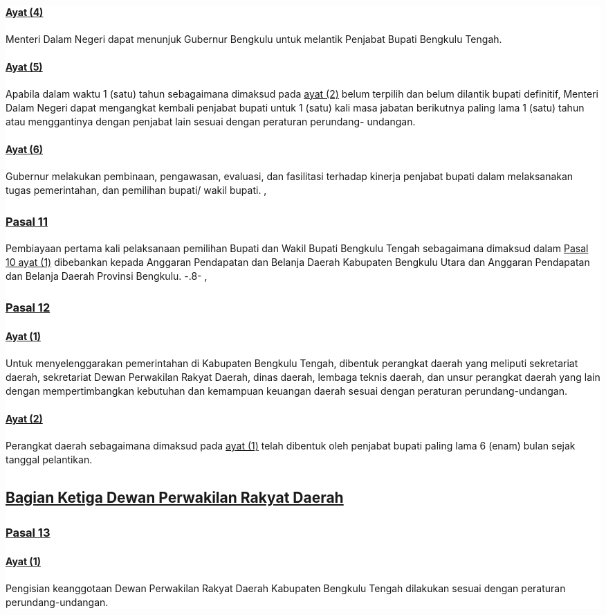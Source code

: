 #### [Ayat (4)](http://example.org/legal/peraturan/uu/2008/24/pasal/0010/versi/20080721/ayat/0004)
Menteri Dalam Negeri dapat menunjuk Gubernur Bengkulu untuk melantik Penjabat Bupati Bengkulu Tengah.

#### [Ayat (5)](http://example.org/legal/peraturan/uu/2008/24/pasal/0010/versi/20080721/ayat/0005)
Apabila dalam waktu 1 (satu) tahun sebagaimana dimaksud pada [ayat (2)](http://example.org/legal/peraturan/uu/2008/24/pasal/0010/versi/20080721/ayat/0002) belum terpilih dan belum dilantik bupati definitif, Menteri Dalam Negeri dapat mengangkat kembali penjabat bupati untuk 1 (satu) kali masa jabatan berikutnya paling lama 1 (satu) tahun atau menggantinya dengan penjabat lain sesuai dengan peraturan perundang- undangan.

#### [Ayat (6)](http://example.org/legal/peraturan/uu/2008/24/pasal/0010/versi/20080721/ayat/0006)
Gubernur melakukan pembinaan, pengawasan, evaluasi, dan fasilitasi terhadap kinerja penjabat bupati dalam melaksanakan tugas pemerintahan, dan pemilihan bupati/ wakil bupati.
,
### [Pasal 11](http://example.org/legal/peraturan/uu/2008/24/pasal/0011)
Pembiayaan pertama kali pelaksanaan pemilihan Bupati dan Wakil Bupati Bengkulu Tengah sebagaimana dimaksud dalam [Pasal 10 ayat (1)](http://example.org/legal/peraturan/uu/2008/24/pasal/0011/versi/20080721/ayat/0001) dibebankan kepada Anggaran Pendapatan dan Belanja Daerah Kabupaten Bengkulu Utara dan Anggaran Pendapatan dan Belanja Daerah Provinsi Bengkulu. -.8-
,
### [Pasal 12](http://example.org/legal/peraturan/uu/2008/24/pasal/0012)

#### [Ayat (1)](http://example.org/legal/peraturan/uu/2008/24/pasal/0012/versi/20080721/ayat/0001)
Untuk menyelenggarakan pemerintahan di Kabupaten Bengkulu Tengah, dibentuk perangkat daerah yang meliputi sekretariat daerah, sekretariat Dewan Perwakilan Rakyat Daerah, dinas daerah, lembaga teknis daerah, dan unsur perangkat daerah yang lain dengan mempertimbangkan kebutuhan dan kemampuan keuangan daerah sesuai dengan peraturan perundang-undangan.

#### [Ayat (2)](http://example.org/legal/peraturan/uu/2008/24/pasal/0012/versi/20080721/ayat/0002)
Perangkat daerah sebagaimana dimaksud pada [ayat (1)](http://example.org/legal/peraturan/uu/2008/24/pasal/0012/versi/20080721/ayat/0001) telah dibentuk oleh penjabat bupati paling lama 6 (enam) bulan sejak tanggal pelantikan.



## [Bagian Ketiga Dewan Perwakilan Rakyat Daerah](http://example.org/legal/peraturan/uu/2008/24/bab/0004/bagian/0003)

### [Pasal 13](http://example.org/legal/peraturan/uu/2008/24/pasal/0013)

#### [Ayat (1)](http://example.org/legal/peraturan/uu/2008/24/pasal/0013/versi/20080721/ayat/0001)
Pengisian keanggotaan Dewan Perwakilan Rakyat Daerah Kabupaten Bengkulu Tengah dilakukan sesuai dengan peraturan perundang-undangan.
